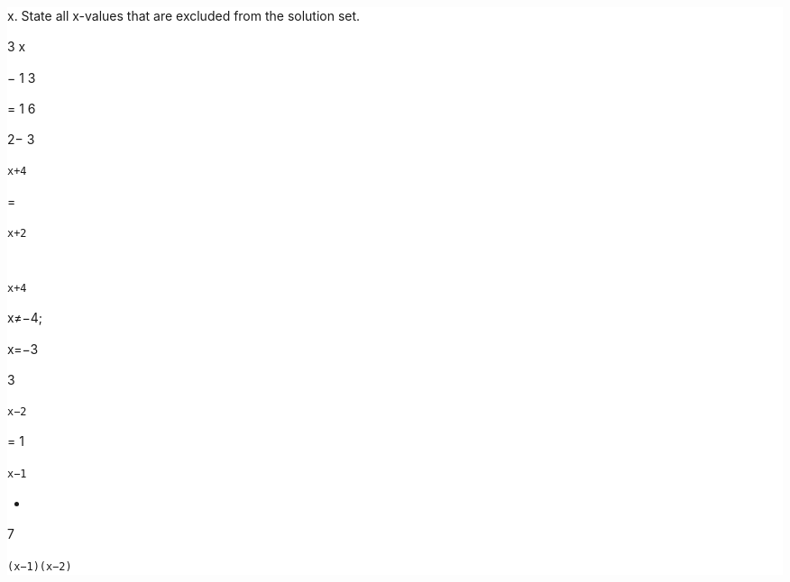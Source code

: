 x. 
 State all x-values that are excluded from the solution set.
 
 
  
   3
   x
  
  −
   1
   3
  
  =
   1
   6
  

 
 
 
 
  2−
   3
   
    x+4
   
  
  =
   
    x+2
   
   
    x+4
   
  

 
 
 
 
  x≠−4;
 
 
 
  x=−3
 

 
 
  
   3
   
    x−2
   
  
  =
   1
   
    x−1
   
  
  +
   7
   
    (x−1)(x−2)
   
  

 
 
 